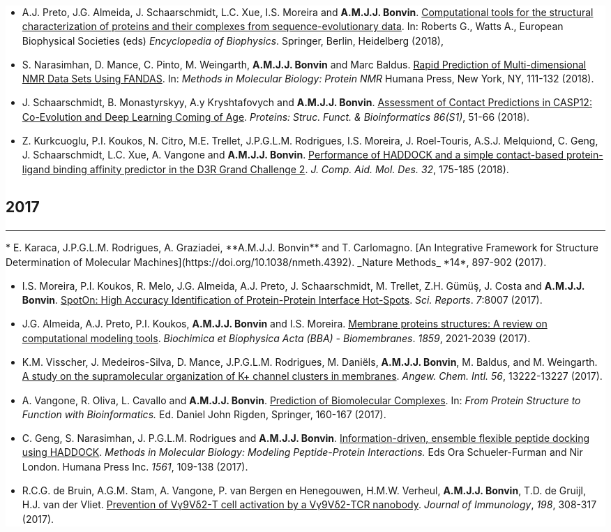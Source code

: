 * A.J. Preto, J.G. Almeida, J. Schaarschmidt, L.C. Xue, I.S. Moreira and **A.M.J.J. Bonvin**. [Computational tools for the structural characterization of proteins and their complexes from sequence-evolutionary data](https://doi.org/10.1002/9780470027318.a9615). In: Roberts G., Watts A., European Biophysical Societies (eds) _Encyclopedia of Biophysics_. Springer, Berlin, Heidelberg (2018),

* S. Narasimhan, D. Mance, C. Pinto, M. Weingarth, **A.M.J.J. Bonvin** and Marc Baldus.
[Rapid Prediction of Multi-dimensional NMR Data Sets Using FANDAS](https://doi.org/10.1007/978-1-4939-7386-6_6). In: _Methods in Molecular Biology: Protein NMR_ Humana Press, New York, NY, 111-132 (2018).

* J. Schaarschmidt, B. Monastyrskyy, A.y Kryshtafovych and **A.M.J.J. Bonvin**. [Assessment of Contact Predictions in CASP12: Co-Evolution and Deep Learning Coming of Age](https://doi.org/10.1002/prot.25407). 
_Proteins: Struc. Funct. &amp; Bioinformatics_ *86(S1)*, 51-66 (2018).

* Z. Kurkcuoglu, P.I. Koukos, N. Citro, M.E. Trellet, J.P.G.L.M. Rodrigues, I.S. Moreira, J. Roel-Touris, A.S.J. Melquiond, C. Geng, J. Schaarschmidt, L.C. Xue, A. Vangone and **A.M.J.J. Bonvin**. [Performance of HADDOCK and a simple contact-based protein-ligand binding affinity predictor in the D3R Grand Challenge 2](https://doi.org/10.1007/s10822-017-0049-y). _J. Comp. Aid. Mol. Des._ *32*, 175-185 (2018).


## 2017 
<hr />
* E. Karaca, J.P.G.L.M. Rodrigues, A. Graziadei, **A.M.J.J. Bonvin** and T. Carlomagno. [An Integrative Framework for Structure Determination of Molecular Machines](https://doi.org/10.1038/nmeth.4392). _Nature Methods_ *14*, 897-902 (2017).

* I.S. Moreira, P.I. Koukos, R. Melo, J.G. Almeida, A.J. Preto, J. Schaarschmidt, M. Trellet, Z.H. Gümüş, J. Costa and **A.M.J.J. Bonvin**. [SpotOn: High Accuracy Identification of Protein-Protein Interface Hot-Spots](https://doi.org/10.1038/s41598-017-08321-2). _Sci. Reports_. *7*:8007 (2017).

* J.G. Almeida, A.J. Preto, P.I. Koukos, **A.M.J.J. Bonvin** and I.S. Moreira. [Membrane proteins structures: A review on computational modeling tools](https://doi.org/10.1016/j.bbamem.2017.07.008). _Biochimica et Biophysica Acta (BBA) - Biomembranes_. *1859*, 2021-2039 (2017).

* K.M. Visscher, J. Medeiros-Silva, D. Mance, J.P.G.L.M. Rodrigues, M. Daniëls, **A.M.J.J. Bonvin**, M. Baldus, and M. Weingarth. [A study on the supramolecular organization of K+ channel clusters in membranes](https://doi.org/10.1002/anie.201705723). _Angew. Chem. Intl._ *56*, 13222-13227 (2017).

* A. Vangone, R. Oliva, L. Cavallo and **A.M.J.J. Bonvin**. [Prediction of Biomolecular Complexes](http://link.springer.com/chapter/10.1007/978-94-024-1069-3_8).
In: _From Protein Structure to Function with Bioinformatics._ Ed. Daniel John Rigden, Springer, 160-167 (2017).

* C. Geng, S. Narasimhan, J. P.G.L.M. Rodrigues and **A.M.J.J. Bonvin**.
[Information-driven, ensemble flexible peptide docking using HADDOCK](https://doi.org/10.1007/978-1-4939-6798-8_8).
_Methods in Molecular Biology: Modeling Peptide-Protein Interactions._ Eds Ora Schueler-Furman and Nir London. Humana Press Inc. *1561*, 109-138 (2017).

* R.C.G. de Bruin, A.G.M. Stam, A. Vangone, P. van Bergen en Henegouwen, H.M.W. Verheul, **A.M.J.J. Bonvin**, T.D. de Gruijl, H.J. van der Vliet.
[Prevention of Vγ9Vδ2-T cell activation by a Vγ9Vδ2-TCR nanobody](https://doi.org/10.4049/jimmunol.1600948).
_Journal of Immunology_, *198*, 308-317 (2017).
